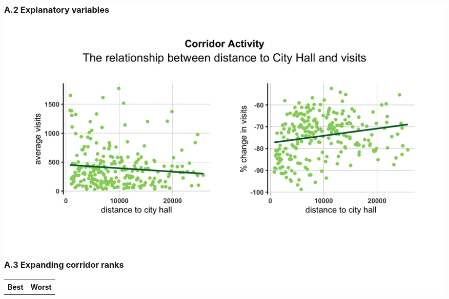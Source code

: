 ### A.2 Explanatory variables

![](https://raw.githubusercontent.com/asrenninger/philamonitor/master/viz/relationships.png)

### A.3 Expanding corridor ranks

<table>
<thead>
<tr class="header">
<th style="text-align: center;">Best</th>
<th style="text-align: center;">Worst</th>
</tr>
</thead>
<tbody>
<tr class="odd">
